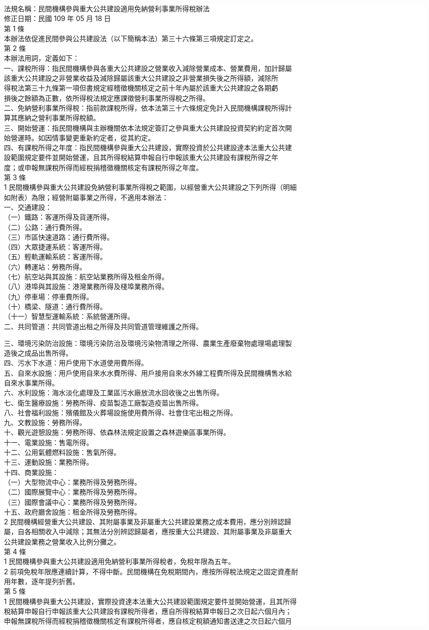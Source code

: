 法規名稱：民間機構參與重大公共建設適用免納營利事業所得稅辦法  
修正日期：民國 109 年 05 月 18 日  
第 1 條  
本辦法依促進民間參與公共建設法（以下簡稱本法）第三十六條第三項規定訂定之。  
第 2 條  
本辦法用詞，定義如下：  
一、課稅所得：指民間機構參與各重大公共建設之營業收入減除營業成本、營業費用，加計歸屬  
該重大公共建設之非營業收益及減除歸屬該重大公共建設之非營業損失後之所得額，減除所  
得稅法第三十九條第一項但書規定經稽徵機關核定之前十年內屬於該重大公共建設之各期虧  
損後之餘額為正數，依所得稅法規定應課徵營利事業所得稅之所得。  
二、免納營利事業所得稅：指前款課稅所得，依本法第三十六條規定免計入民間機構課稅所得計  
算其應納之營利事業所得稅額。  
三、開始營運：指民間機構與主辦機關依本法規定簽訂之參與重大公共建設投資契約約定首次開  
始營運時。如因情事變更重新約定者，從其約定。  
四、有課稅所得之年度：指民間機構參與重大公共建設，實際投資於公共建設達本法重大公共建  
設範圍規定要件並開始營運，且其所得稅結算申報自行申報該重大公共建設有課稅所得之年  
度；或申報無課稅所得而經稅捐稽徵機關核定有課稅所得之年度。  
第 3 條  
1 民間機構參與重大公共建設免納營利事業所得稅之範圍，以經營重大公共建設之下列所得（明細  
如附表）為限；經營附屬事業之所得，不適用本辦法：  
一、交通建設：  
（一）鐵路：客運所得及貨運所得。  
（二）公路：通行費所得。  
（三）市區快速道路：通行費所得。  
（四）大眾捷運系統：客運所得。  
（五）輕軌運輸系統：客運所得。  
（六）轉運站：勞務所得。  
（七）航空站與其設施：航空站業務所得及租金所得。  
（八）港埠與其設施：港灣業務所得及棧埠業務所得。  
（九）停車場：停車費所得。  
（十）橋梁、隧道：通行費所得。  
（十一）智慧型運輸系統：系統營運所得。  
二、共同管道：共同管道出租之所得及共同管道管理維護之所得。  


三、環境污染防治設施：環境污染防治及環境污染物清理之所得、農業生產廢棄物處理場處理製  
造後之成品出售所得。  
四、污水下水道：用戶使用下水道使用費所得。  
五、自來水設施：用戶使用自來水水費所得、用戶接用自來水外線工程費所得及民間機構售水給  
自來水事業所得。  
六、水利設施：海水淡化處理及工業區污水廠放流水回收後之出售所得。  
七、衛生醫療設施：勞務所得、疫苗製造工廠製造疫苗出售所得。  
八、社會福利設施：殯儀館及火葬場設施使用費所得、社會住宅出租之所得。  
九、文教設施：勞務所得。  
十、觀光遊憩設施：勞務所得、依森林法規定設置之森林遊樂區事業所得。  
十一、電業設施：售電所得。  
十二、公用氣體燃料設施：售氣所得。  
十三、運動設施：業務所得。  
十四、商業設施：  
（一）大型物流中心：業務所得及勞務所得。  
（二）國際展覽中心：業務所得及勞務所得。  
（三）國際會議中心：業務所得及勞務所得。  
十五、政府廳舍設施：租金所得及勞務所得。  
2 民間機構經營重大公共建設、其附屬事業及非屬重大公共建設業務之成本費用，應分別辨認歸  
屬，自各相關收入中減除；其無法分別辨認歸屬者，應按重大公共建設、其附屬事業及非屬重大  
公共建設業務之營業收入比例分攤之。  
第 4 條  
1 民間機構參與重大公共建設適用免納營利事業所得稅者，免稅年限為五年。  
2 前項免稅年限應連續計算，不得中斷。民間機構在免稅期間內，應按所得稅法規定之固定資產耐  
用年數，逐年提列折舊。  
第 5 條  
1 民間機構參與重大公共建設，實際投資達本法重大公共建設範圍規定要件並開始營運，且其所得  
稅結算申報自行申報該重大公共建設有課稅所得者，應自所得稅結算申報日之次日起六個月內；  
申報無課稅所得而經稅捐稽徵機關核定有課稅所得者，應自核定稅額通知書送達之次日起六個月  